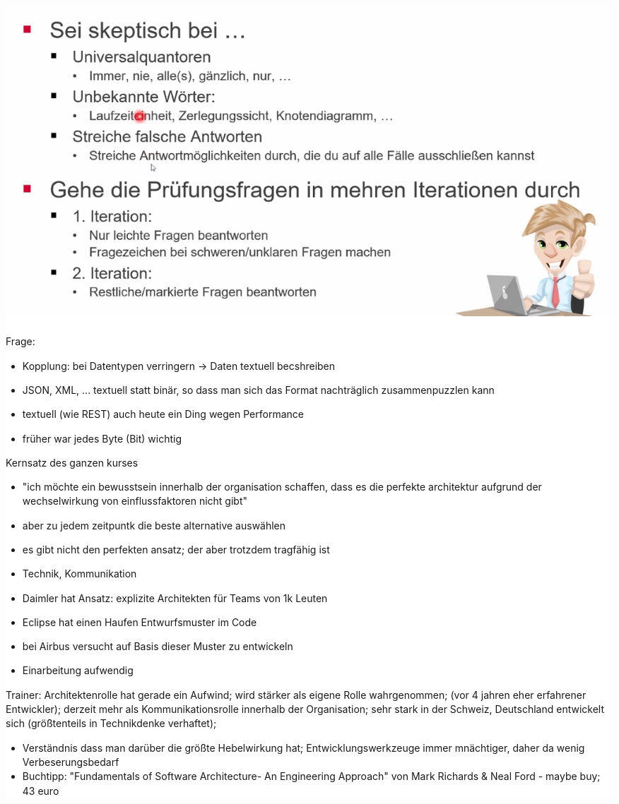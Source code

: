 ![](Day4_question03.png)
-----

Frage:
- Kopplung: bei Datentypen verringern -> Daten textuell becshreiben
- JSON, XML, ... textuell statt binär, so dass man sich das Format nachträglich zusammenpuzzlen kann

- textuell (wie REST) auch heute ein Ding wegen Performance
- früher war jedes Byte (Bit) wichtig

Kernsatz des ganzen kurses
- "ich möchte ein bewusstsein innerhalb der organisation schaffen, dass es die perfekte architektur aufgrund der wechselwirkung von einflussfaktoren nicht gibt"
- aber zu jedem zeitpuntk die beste alternative auswählen
- es gibt nicht den perfekten ansatz; der aber trotzdem tragfähig ist
- Technik, Kommunikation

- Daimler hat Ansatz: explizite Architekten für Teams von 1k Leuten

- Eclipse hat einen Haufen Entwurfsmuster im Code
- bei Airbus versucht auf Basis dieser Muster zu entwickeln
- Einarbeitung aufwendig

Trainer: Architektenrolle hat gerade ein Aufwind; wird stärker als eigene Rolle wahrgenommen; (vor 4 jahren eher erfahrener Entwickler); derzeit mehr als Kommunikationsrolle innerhalb der Organisation; sehr stark in der Schweiz, Deutschland entwickelt sich (größtenteils in Technikdenke verhaftet); 
- Verständnis dass man darüber die größte Hebelwirkung hat; Entwicklungswerkzeuge immer mnächtiger, daher da wenig Verbeserungsbedarf
- Buchtipp: "Fundamentals of Software Architecture- An Engineering Approach" von Mark Richards & Neal Ford - maybe buy; 43 euro
